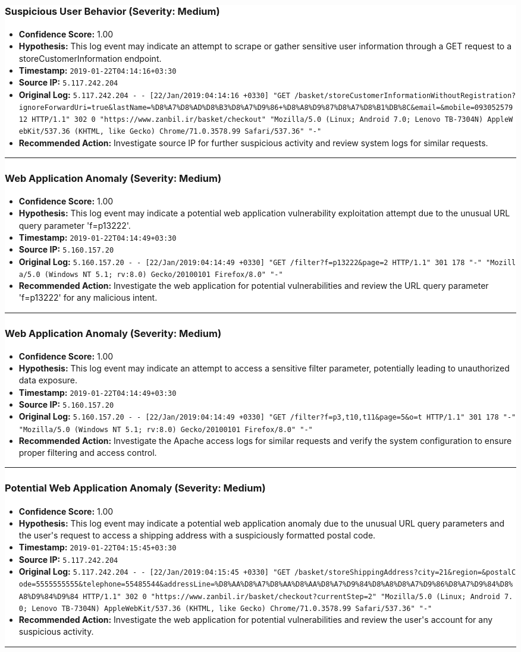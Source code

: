 ### **Suspicious User Behavior** (Severity: Medium)
- **Confidence Score:** 1.00
- **Hypothesis:** This log event may indicate an attempt to scrape or gather sensitive user information through a GET request to a storeCustomerInformation endpoint.
- **Timestamp:** `2019-01-22T04:14:16+03:30`
- **Source IP:** `5.117.242.204`
- **Original Log:** `5.117.242.204 - - [22/Jan/2019:04:14:16 +0330] "GET /basket/storeCustomerInformationWithoutRegistration?ignoreForwardUri=true&lastName=%D8%A7%D8%AD%D8%B3%D8%A7%D9%86+%D8%A8%D9%87%D8%A7%D8%B1%DB%8C&email=&mobile=09305257912 HTTP/1.1" 302 0 "https://www.zanbil.ir/basket/checkout" "Mozilla/5.0 (Linux; Android 7.0; Lenovo TB-7304N) AppleWebKit/537.36 (KHTML, like Gecko) Chrome/71.0.3578.99 Safari/537.36" "-"`
- **Recommended Action:** Investigate source IP for further suspicious activity and review system logs for similar requests.
---

### **Web Application Anomaly** (Severity: Medium)
- **Confidence Score:** 1.00
- **Hypothesis:** This log event may indicate a potential web application vulnerability exploitation attempt due to the unusual URL query parameter 'f=p13222'.
- **Timestamp:** `2019-01-22T04:14:49+03:30`
- **Source IP:** `5.160.157.20`
- **Original Log:** `5.160.157.20 - - [22/Jan/2019:04:14:49 +0330] "GET /filter?f=p13222&page=2 HTTP/1.1" 301 178 "-" "Mozilla/5.0 (Windows NT 5.1; rv:8.0) Gecko/20100101 Firefox/8.0" "-"`
- **Recommended Action:** Investigate the web application for potential vulnerabilities and review the URL query parameter 'f=p13222' for any malicious intent.
---

### **Web Application Anomaly** (Severity: Medium)
- **Confidence Score:** 1.00
- **Hypothesis:** This log event may indicate an attempt to access a sensitive filter parameter, potentially leading to unauthorized data exposure.
- **Timestamp:** `2019-01-22T04:14:49+03:30`
- **Source IP:** `5.160.157.20`
- **Original Log:** `5.160.157.20 - - [22/Jan/2019:04:14:49 +0330] "GET /filter?f=p3,t10,t11&page=5&o=t HTTP/1.1" 301 178 "-" "Mozilla/5.0 (Windows NT 5.1; rv:8.0) Gecko/20100101 Firefox/8.0" "-"`
- **Recommended Action:** Investigate the Apache access logs for similar requests and verify the system configuration to ensure proper filtering and access control.
---

### **Potential Web Application Anomaly** (Severity: Medium)
- **Confidence Score:** 1.00
- **Hypothesis:** This log event may indicate a potential web application anomaly due to the unusual URL query parameters and the user's request to access a shipping address with a suspiciously formatted postal code.
- **Timestamp:** `2019-01-22T04:15:45+03:30`
- **Source IP:** `5.117.242.204`
- **Original Log:** `5.117.242.204 - - [22/Jan/2019:04:15:45 +0330] "GET /basket/storeShippingAddress?city=21&region=&postalCode=5555555555&telephone=55485544&addressLine=%D8%AA%D8%A7%D8%AA%D8%AA%D8%A7%D9%84%D8%A8%D8%A7%D9%86%D8%A7%D9%84%D8%A8%D9%84%D9%84 HTTP/1.1" 302 0 "https://www.zanbil.ir/basket/checkout?currentStep=2" "Mozilla/5.0 (Linux; Android 7.0; Lenovo TB-7304N) AppleWebKit/537.36 (KHTML, like Gecko) Chrome/71.0.3578.99 Safari/537.36" "-"`
- **Recommended Action:** Investigate the web application for potential vulnerabilities and review the user's account for any suspicious activity.
---
